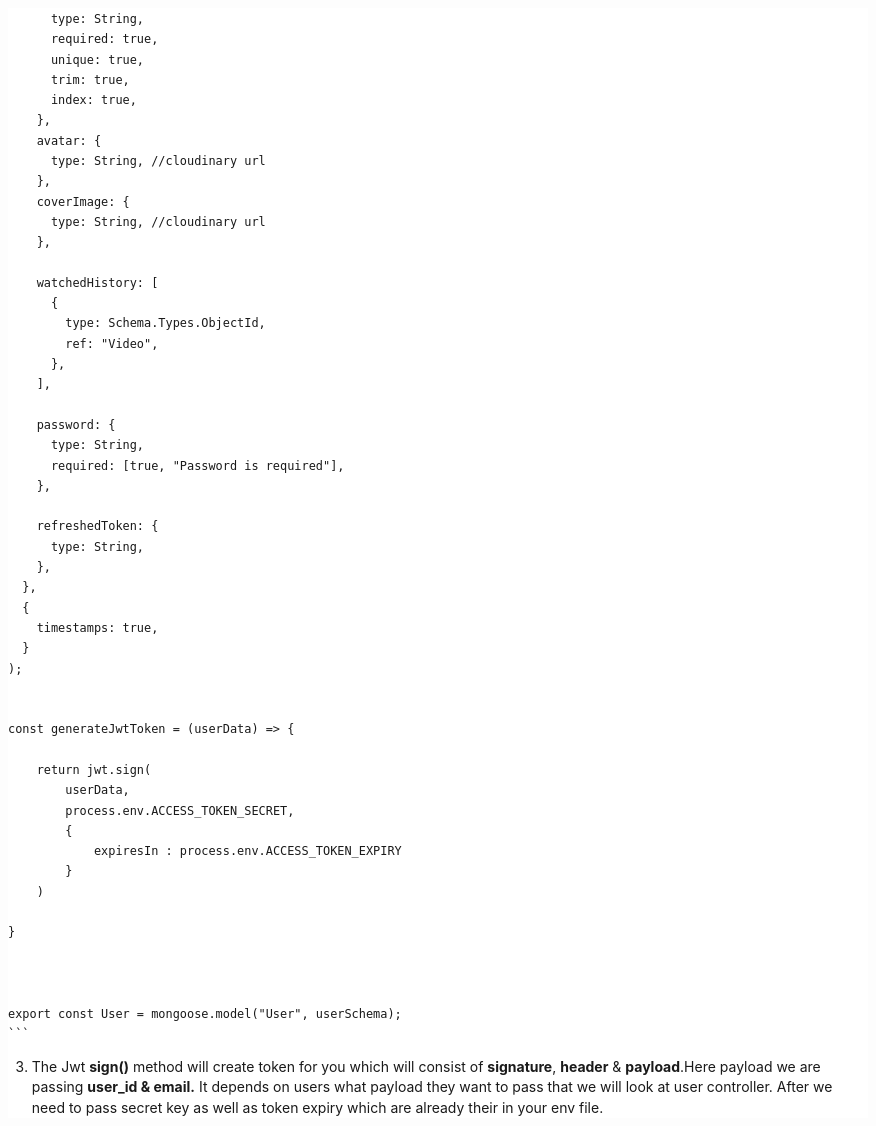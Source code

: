           type: String,
          required: true,
          unique: true,
          trim: true,
          index: true,
        },
        avatar: {
          type: String, //cloudinary url
        },
        coverImage: {
          type: String, //cloudinary url
        },
    
        watchedHistory: [
          {
            type: Schema.Types.ObjectId,
            ref: "Video",
          },
        ],
    
        password: {
          type: String,
          required: [true, "Password is required"],
        },
    
        refreshedToken: {
          type: String,
        },
      },
      {
        timestamps: true,
      }
    );
    
    
    const generateJwtToken = (userData) => {
    
        return jwt.sign(
            userData,
            process.env.ACCESS_TOKEN_SECRET,
            {
                expiresIn : process.env.ACCESS_TOKEN_EXPIRY
            }
        )
    
    }
    
    
    
    export const User = mongoose.model("User", userSchema);
    ```
    
3. The Jwt **sign()** method will create token for you which will consist of **signature**, **header** & **payload**.Here payload we are passing **user\_id & email.** It depends on users what payload they want to pass that we will look at user controller. After we need to pass secret key as well as token expiry which are already their in your env file.
    
